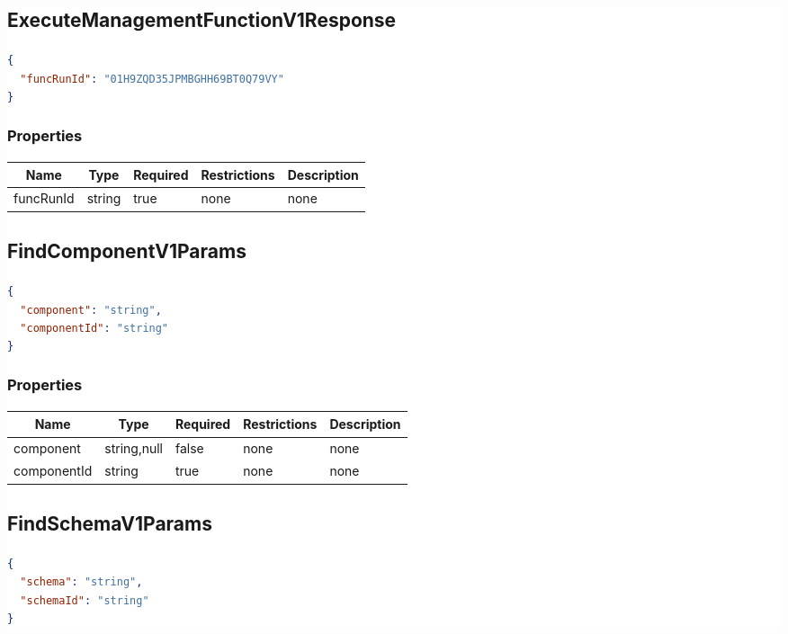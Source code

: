 <h2 id="tocS_ExecuteManagementFunctionV1Response">ExecuteManagementFunctionV1Response</h2>

<a id="schemaexecutemanagementfunctionv1response"></a>
<a id="schema_ExecuteManagementFunctionV1Response"></a>
<a id="tocSexecutemanagementfunctionv1response"></a>
<a id="tocsexecutemanagementfunctionv1response"></a>

```json
{
  "funcRunId": "01H9ZQD35JPMBGHH69BT0Q79VY"
}

```

### Properties

|Name|Type|Required|Restrictions|Description|
|---|---|---|---|---|
|funcRunId|string|true|none|none|

<h2 id="tocS_FindComponentV1Params">FindComponentV1Params</h2>

<a id="schemafindcomponentv1params"></a>
<a id="schema_FindComponentV1Params"></a>
<a id="tocSfindcomponentv1params"></a>
<a id="tocsfindcomponentv1params"></a>

```json
{
  "component": "string",
  "componentId": "string"
}

```

### Properties

|Name|Type|Required|Restrictions|Description|
|---|---|---|---|---|
|component|string,null|false|none|none|
|componentId|string|true|none|none|

<h2 id="tocS_FindSchemaV1Params">FindSchemaV1Params</h2>

<a id="schemafindschemav1params"></a>
<a id="schema_FindSchemaV1Params"></a>
<a id="tocSfindschemav1params"></a>
<a id="tocsfindschemav1params"></a>

```json
{
  "schema": "string",
  "schemaId": "string"
}

```
